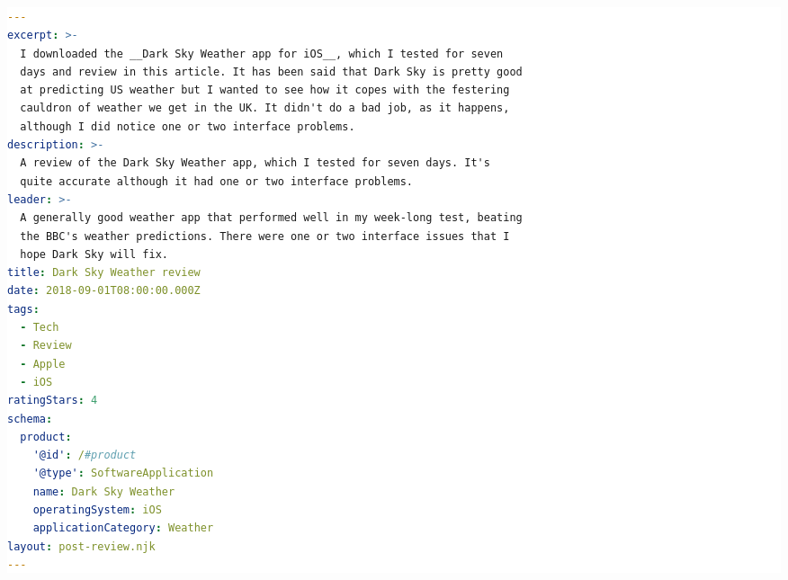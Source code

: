 ```yaml
---
excerpt: >-
  I downloaded the __Dark Sky Weather app for iOS__, which I tested for seven
  days and review in this article. It has been said that Dark Sky is pretty good
  at predicting US weather but I wanted to see how it copes with the festering
  cauldron of weather we get in the UK. It didn't do a bad job, as it happens,
  although I did notice one or two interface problems.
description: >-
  A review of the Dark Sky Weather app, which I tested for seven days. It's
  quite accurate although it had one or two interface problems.
leader: >-
  A generally good weather app that performed well in my week-long test, beating
  the BBC's weather predictions. There were one or two interface issues that I
  hope Dark Sky will fix.
title: Dark Sky Weather review
date: 2018-09-01T08:00:00.000Z
tags:
  - Tech
  - Review
  - Apple
  - iOS
ratingStars: 4
schema:
  product:
    '@id': /#product
    '@type': SoftwareApplication
    name: Dark Sky Weather
    operatingSystem: iOS
    applicationCategory: Weather
layout: post-review.njk
---
```



